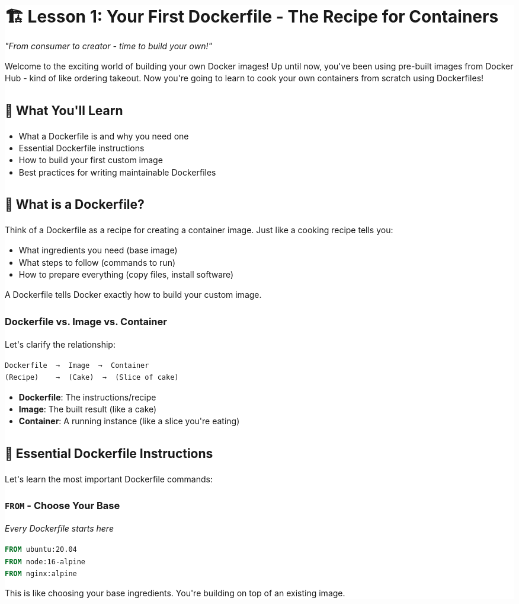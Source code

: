 # 🏗️ Lesson 1: Your First Dockerfile - The Recipe for Containers

*"From consumer to creator - time to build your own!"*

Welcome to the exciting world of building your own Docker images! Up until now, you've been using pre-built images from Docker Hub - kind of like ordering takeout. Now you're going to learn to cook your own containers from scratch using Dockerfiles!

## 🎯 What You'll Learn

- What a Dockerfile is and why you need one
- Essential Dockerfile instructions
- How to build your first custom image
- Best practices for writing maintainable Dockerfiles

## 🍳 What is a Dockerfile?

Think of a Dockerfile as a recipe for creating a container image. Just like a cooking recipe tells you:
- What ingredients you need (base image)
- What steps to follow (commands to run)
- How to prepare everything (copy files, install software)

A Dockerfile tells Docker exactly how to build your custom image.

### Dockerfile vs. Image vs. Container

Let's clarify the relationship:

```
Dockerfile  →  Image  →  Container
(Recipe)    →  (Cake)  →  (Slice of cake)
```

- **Dockerfile**: The instructions/recipe
- **Image**: The built result (like a cake)
- **Container**: A running instance (like a slice you're eating)

## 📝 Essential Dockerfile Instructions

Let's learn the most important Dockerfile commands:

### `FROM` - Choose Your Base
*Every Dockerfile starts here*

```dockerfile
FROM ubuntu:20.04
FROM node:16-alpine
FROM nginx:alpine
```

This is like choosing your base ingredients. You're building on top of an existing image.
